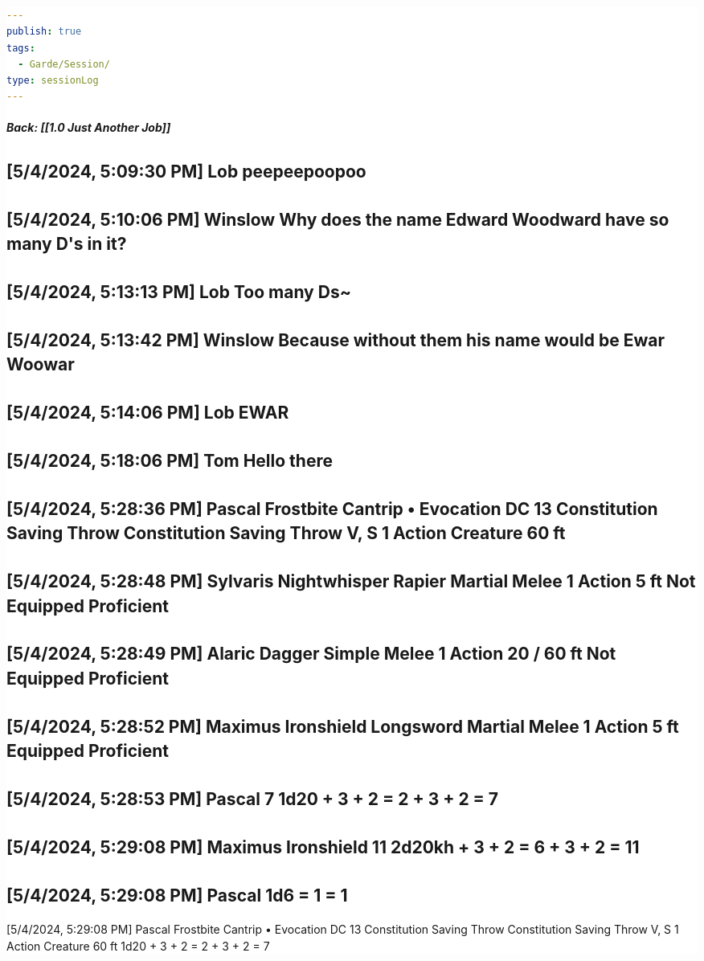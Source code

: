 ```yaml
---
publish: true
tags:
  - Garde/Session/
type: sessionLog
---
```

##### Back: [[1.0 Just Another Job]]

[5/4/2024, 5:09:30 PM] Lob
peepeepoopoo
---------------------------
[5/4/2024, 5:10:06 PM] Winslow
Why does the name Edward Woodward have so many D's in it?
---------------------------
[5/4/2024, 5:13:13 PM] Lob
Too many Ds~
---------------------------
[5/4/2024, 5:13:42 PM] Winslow
Because without them his name would be Ewar Woowar
---------------------------
[5/4/2024, 5:14:06 PM] Lob
EWAR
---------------------------
[5/4/2024, 5:18:06 PM] Tom
Hello there
---------------------------
[5/4/2024, 5:28:36 PM] Pascal
Frostbite Cantrip • Evocation
DC 13 Constitution Saving Throw Constitution Saving Throw
V, S 1 Action Creature 60 ft
---------------------------
[5/4/2024, 5:28:48 PM] Sylvaris Nightwhisper
Rapier Martial Melee
1 Action 5 ft Not Equipped Proficient
---------------------------
[5/4/2024, 5:28:49 PM] Alaric
Dagger Simple Melee
1 Action 20 / 60 ft Not Equipped Proficient
---------------------------
[5/4/2024, 5:28:52 PM] Maximus Ironshield
Longsword Martial Melee
1 Action 5 ft Equipped Proficient
---------------------------
[5/4/2024, 5:28:53 PM] Pascal
7
1d20 + 3 + 2 = 2 + 3 + 2 = 7
---------------------------
[5/4/2024, 5:29:08 PM] Maximus Ironshield
11
2d20kh + 3 + 2 = 6 + 3 + 2 = 11
---------------------------
[5/4/2024, 5:29:08 PM] Pascal
1d6 = 1 = 1
---------------------------
[5/4/2024, 5:29:08 PM] Pascal
Frostbite Cantrip • Evocation
DC 13 Constitution Saving Throw Constitution Saving Throw
V, S 1 Action Creature 60 ft
1d20 + 3 + 2 = 2 + 3 + 2 = 7